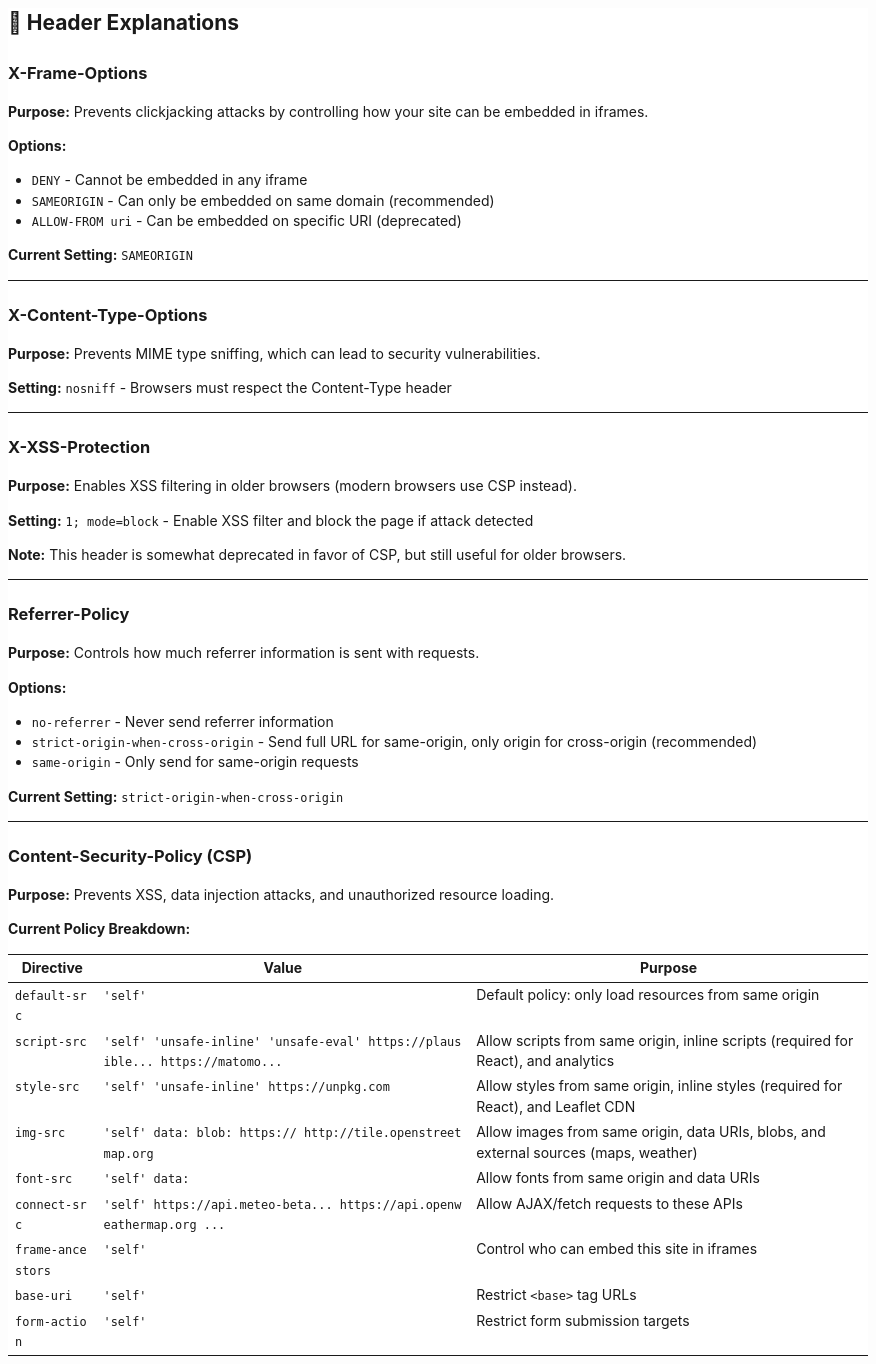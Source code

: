 
## 📝 Header Explanations

### X-Frame-Options
**Purpose:** Prevents clickjacking attacks by controlling how your site can be embedded in iframes.

**Options:**
- `DENY` - Cannot be embedded in any iframe
- `SAMEORIGIN` - Can only be embedded on same domain (recommended)
- `ALLOW-FROM uri` - Can be embedded on specific URI (deprecated)

**Current Setting:** `SAMEORIGIN`

---

### X-Content-Type-Options
**Purpose:** Prevents MIME type sniffing, which can lead to security vulnerabilities.

**Setting:** `nosniff` - Browsers must respect the Content-Type header

---

### X-XSS-Protection
**Purpose:** Enables XSS filtering in older browsers (modern browsers use CSP instead).

**Setting:** `1; mode=block` - Enable XSS filter and block the page if attack detected

**Note:** This header is somewhat deprecated in favor of CSP, but still useful for older browsers.

---

### Referrer-Policy
**Purpose:** Controls how much referrer information is sent with requests.

**Options:**
- `no-referrer` - Never send referrer information
- `strict-origin-when-cross-origin` - Send full URL for same-origin, only origin for cross-origin (recommended)
- `same-origin` - Only send for same-origin requests

**Current Setting:** `strict-origin-when-cross-origin`

---

### Content-Security-Policy (CSP)
**Purpose:** Prevents XSS, data injection attacks, and unauthorized resource loading.

**Current Policy Breakdown:**

| Directive | Value | Purpose |
|-----------|-------|---------|
| `default-src` | `'self'` | Default policy: only load resources from same origin |
| `script-src` | `'self' 'unsafe-inline' 'unsafe-eval' https://plausible... https://matomo...` | Allow scripts from same origin, inline scripts (required for React), and analytics |
| `style-src` | `'self' 'unsafe-inline' https://unpkg.com` | Allow styles from same origin, inline styles (required for React), and Leaflet CDN |
| `img-src` | `'self' data: blob: https:// http://tile.openstreetmap.org` | Allow images from same origin, data URIs, blobs, and external sources (maps, weather) |
| `font-src` | `'self' data:` | Allow fonts from same origin and data URIs |
| `connect-src` | `'self' https://api.meteo-beta... https://api.openweathermap.org ...` | Allow AJAX/fetch requests to these APIs |
| `frame-ancestors` | `'self'` | Control who can embed this site in iframes |
| `base-uri` | `'self'` | Restrict `<base>` tag URLs |
| `form-action` | `'self'` | Restrict form submission targets |
